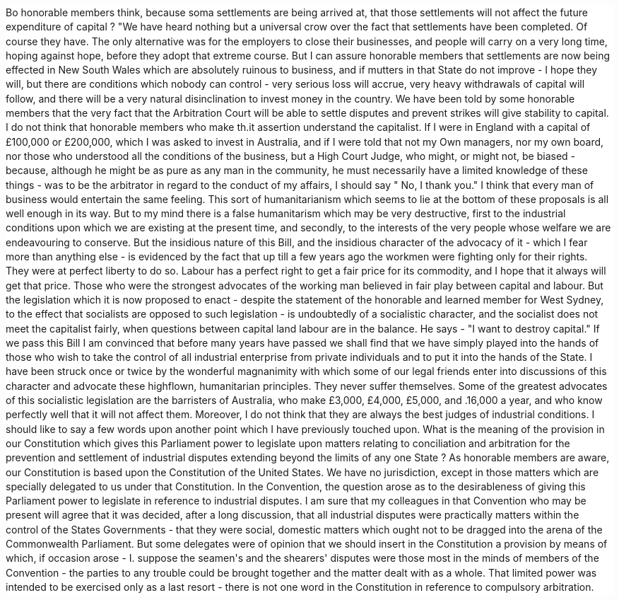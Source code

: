 Bo honorable members think, because soma settlements are being arrived at, that those settlements will not affect the future expenditure of capital ? "We have heard nothing but a universal crow over the fact that settlements have been completed. Of course they have. The only alternative was for the employers to close their businesses, and people will carry on a very long time, hoping against hope, before they adopt that extreme course. But I can assure honorable members that settlements are now being effected in New South Wales which are absolutely ruinous to business, and if mutters in that State do not improve - I hope they will, but there are conditions which nobody can control - very serious loss will accrue, very heavy withdrawals of capital will follow, and there will be a very natural disinclination to invest money in the country. We have been told by some honorable members that the very fact that the Arbitration Court will be able to settle disputes and prevent strikes will give stability to capital. I do not think that honorable members who make th.it assertion understand the capitalist. If I were in England with a capital of £100,000 or £200,000, which I was asked to invest in Australia, and if I were told that not my Own managers, nor my own board, nor those who understood all the conditions of the business, but a High Court Judge, who might, or might not, be biased - because, although he might be as pure as any man in the community, he must necessarily have a limited knowledge of these things - was to be the arbitrator in regard to the conduct of my affairs, I should say " No, I thank you." I think that every man of business would entertain the same feeling. This sort of humanitarianism which seems to lie at the bottom of these proposals is all well enough in its way. But to my mind there is a false humanitarism which may be very destructive, first to the industrial conditions upon which we are existing at the present time, and secondly, to the interests of the very people whose welfare we are endeavouring to conserve. But the insidious nature of this Bill, and the insidious character of the advocacy of it - which I fear more than anything else - is evidenced by the fact that up till a few years ago the workmen were fighting only for their rights. They were at perfect liberty to do so. Labour has a perfect right to get a fair price for its commodity, and I hope that it always will get that price. Those who were the strongest advocates of the working man believed in fair play between capital and labour. But the legislation which it is now proposed to enact - despite the statement of the honorable and learned member for West Sydney, to the effect that socialists are opposed to such legislation - is undoubtedly of a socialistic character, and the socialist does not meet the capitalist fairly, when questions between capital land labour are in the balance. He says - "I want to destroy capital." If we pass this Bill I am convinced that before many years have passed we shall find that we have simply played into the hands of those who wish to take the control of all industrial enterprise from private individuals and to put it into the hands of the State. I have been struck once or twice by the wonderful magnanimity with which some of our legal friends enter into discussions of this character and advocate these highflown, humanitarian principles. They never suffer themselves. Some of the greatest advocates of this socialistic legislation are the barristers of Australia, who make £3,000, £4,000, £5,000, and .16,000 a year, and who know perfectly well that it will not affect them. Moreover, I do not think that they are always the best judges of industrial conditions. I should like to say a few words upon another point which I have previously touched upon. What is the meaning of the provision in our Constitution which gives this Parliament power to legislate upon matters relating to conciliation and arbitration for the prevention and settlement of industrial disputes extending beyond the limits of any one State ? As honorable members are aware, our Constitution is based upon the Constitution of the United States. We have no jurisdiction, except in those matters which are specially delegated to us under that Constitution. In the Convention, the question arose as to the desirableness of giving this Parliament power to legislate in reference to industrial disputes. I am sure that my colleagues in that Convention who may be present will agree that it was decided, after a long discussion, that all industrial disputes were practically matters within the control of the States Governments - that they were social, domestic matters which ought not to be dragged into the arena of the Commonwealth Parliament. But some delegates were of opinion that we should insert in the Constitution a provision by means of which, if occasion arose - I. suppose the seamen's and the shearers' disputes were those most in the minds of members of the Convention - the parties to any trouble could be brought together and the matter dealt with as a whole. That limited power was intended to be exercised only as a last resort - there is not one word in the Constitution in reference to compulsory arbitration. 
